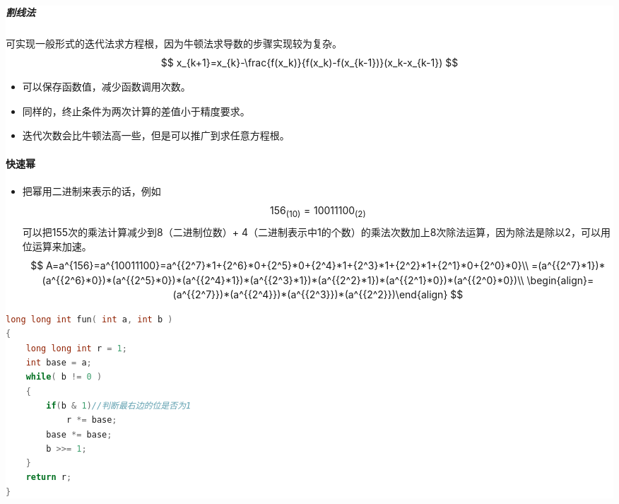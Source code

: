 

##### 割线法

可实现一般形式的迭代法求方程根，因为牛顿法求导数的步骤实现较为复杂。
$$
x_{k+1}=x_{k}-\frac{f(x_k)}{f(x_k)-f(x_{k-1})}(x_k-x_{k-1})
$$

- 可以保存函数值，减少函数调用次数。

- 同样的，终止条件为两次计算的差值小于精度要求。

- 迭代次数会比牛顿法高一些，但是可以推广到求任意方程根。

  

#### 快速幂

- 把幂用二进制来表示的话，例如
  $$
  156_{(10)}=10011100_{(2)}
  $$
  可以把155次的乘法计算减少到8（二进制位数）+ 4（二进制表示中1的个数）的乘法次数加上8次除法运算，因为除法是除以2，可以用位运算来加速。
  $$
  A=a^{156}=a^{10011100}=a^{{2^7}*1+{2^6}*0+{2^5}*0+{2^4}*1+{2^3}*1+{2^2}*1+{2^1}*0+{2^0}*0}\\
  =(a^{{2^7}*1})*(a^{{2^6}*0})*(a^{{2^5}*0})*(a^{{2^4}*1})*(a^{{2^3}*1})*(a^{{2^2}*1})*(a^{{2^1}*0})*(a^{{2^0}*0})\\
  \begin{align}=(a^{{2^7}})*(a^{{2^4}})*(a^{{2^3}})*(a^{{2^2}})\end{align}
  $$

```c
long long int fun( int a, int b ) 
{
    long long int r = 1;
    int base = a;
    while( b != 0 ) 
    {
        if(b & 1)//判断最右边的位是否为1
            r *= base;
        base *= base; 
        b >>= 1;
    }
    return r;
}
```